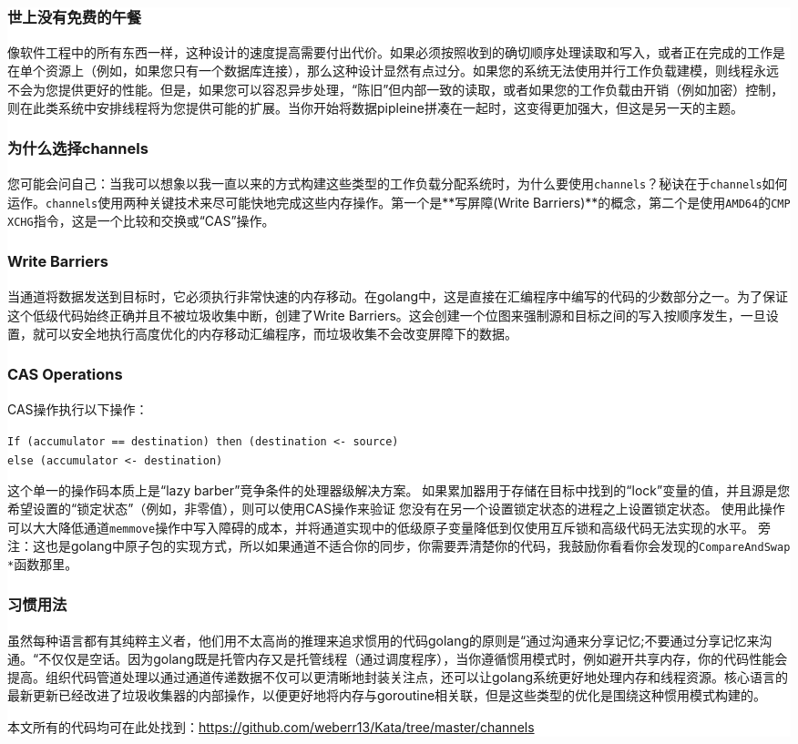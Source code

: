 ### 世上没有免费的午餐

像软件工程中的所有东西一样，这种设计的速度提高需要付出代价。如果必须按照收到的确切顺序处理读取和写入，或者正在完成的工作是在单个资源上（例如，如果您只有一个数据库连接），那么这种设计显然有点过分。如果您的系统无法使用并行工作负载建模，则线程永远不会为您提供更好的性能。但是，如果您可以容忍异步处理，“陈旧”但内部一致的读取，或者如果您的工作负载由开销（例如加密）控制，则在此类系统中安排线程将为您提供可能的扩展。当你开始将数据pipleine拼凑在一起时，这变得更加强大，但这是另一天的主题。

### 为什么选择channels 

您可能会问自己：当我可以想象以我一直以来的方式构建这些类型的工作负载分配系统时，为什么要使用`channels`？秘诀在于`channels`如何运作。`channels`使用两种关键技术来尽可能快地完成这些内存操作。第一个是**写屏障(Write Barriers)**的概念，第二个是使用`AMD64`的`CMPXCHG`指令，这是一个比较和交换或“CAS”操作。

### Write Barriers

当通道将数据发送到目标时，它必须执行非常快速的内存移动。在golang中，这是直接在汇编程序中编写的代码的少数部分之一。为了保证这个低级代码始终正确并且不被垃圾收集中断，创建了Write Barriers。这会创建一个位图来强制源和目标之间的写入按顺序发生，一旦设置，就可以安全地执行高度优化的内存移动汇编程序，而垃圾收集不会改变屏障下的数据。

### CAS Operations

CAS操作执行以下操作：

```
If (accumulator == destination) then (destination <- source)
else (accumulator <- destination)
```

这个单一的操作码本质上是“lazy barber”竞争条件的处理器级解决方案。 如果累加器用于存储在目标中找到的“lock”变量的值，并且源是您希望设置的“锁定状态”（例如，非零值），则可以使用CAS操作来验证 您没有在另一个设置锁定状态的进程之上设置锁定状态。 使用此操作可以大大降低通道`memmove`操作中写入障碍的成本，并将通道实现中的低级原子变量降低到仅使用互斥锁和高级代码无法实现的水平。 旁注：这也是golang中原子包的实现方式，所以如果通道不适合你的同步，你需要弄清楚你的代码，我鼓励你看看你会发现的`CompareAndSwap*`函数那里。

### 习惯用法

虽然每种语言都有其纯粹主义者，他们用不太高尚的推理来追求惯用的代码golang的原则是“通过沟通来分享记忆;不要通过分享记忆来沟通。“不仅仅是空话。因为golang既是托管内存又是托管线程（通过调度程序），当你遵循惯用模式时，例如避开共享内存，你的代码性能会提高。组织代码管道处理以通过通道传递数据不仅可以更清晰地封装关注点，还可以让golang系统更好地处理内存和线程资源。核心语言的最新更新已经改进了垃圾收集器的内部操作，以便更好地将内存与goroutine相关联，但是这些类型的优化是围绕这种惯用模式构建的。


本文所有的代码均可在此处找到：https://github.com/weberr13/Kata/tree/master/channels
